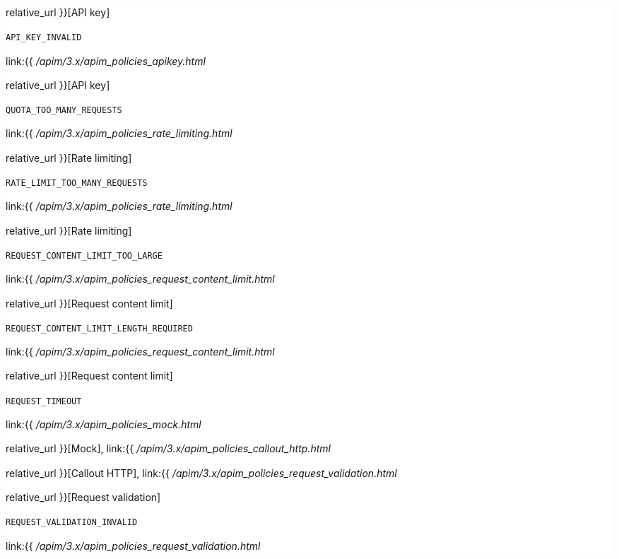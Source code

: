 </tr>
<tr class="odd">
<td style="text-align: left;"><p>relative_url }}[API key]</p></td>
<td style="text-align: left;"><p><code>API_KEY_INVALID</code></p></td>
</tr>
<tr class="even">
<td style="text-align: left;"><p>link:{{
<em>/apim/3.x/apim_policies_apikey.html</em></p></td>
<td style="text-align: left;"><p>relative_url }}[API key]</p></td>
</tr>
<tr class="odd">
<td
style="text-align: left;"><p><code>QUOTA_TOO_MANY_REQUESTS</code></p></td>
<td style="text-align: left;"><p>link:{{
<em>/apim/3.x/apim_policies_rate_limiting.html</em></p></td>
</tr>
<tr class="even">
<td style="text-align: left;"><p>relative_url }}[Rate limiting]</p></td>
<td
style="text-align: left;"><p><code>RATE_LIMIT_TOO_MANY_REQUESTS</code></p></td>
</tr>
<tr class="odd">
<td style="text-align: left;"><p>link:{{
<em>/apim/3.x/apim_policies_rate_limiting.html</em></p></td>
<td style="text-align: left;"><p>relative_url }}[Rate limiting]</p></td>
</tr>
<tr class="even">
<td
style="text-align: left;"><p><code>REQUEST_CONTENT_LIMIT_TOO_LARGE</code></p></td>
<td style="text-align: left;"><p>link:{{
<em>/apim/3.x/apim_policies_request_content_limit.html</em></p></td>
</tr>
<tr class="odd">
<td style="text-align: left;"><p>relative_url }}[Request content
limit]</p></td>
<td
style="text-align: left;"><p><code>REQUEST_CONTENT_LIMIT_LENGTH_REQUIRED</code></p></td>
</tr>
<tr class="even">
<td style="text-align: left;"><p>link:{{
<em>/apim/3.x/apim_policies_request_content_limit.html</em></p></td>
<td style="text-align: left;"><p>relative_url }}[Request content
limit]</p></td>
</tr>
<tr class="odd">
<td style="text-align: left;"><p><code>REQUEST_TIMEOUT</code></p></td>
<td style="text-align: left;"><p>link:{{
<em>/apim/3.x/apim_policies_mock.html</em></p></td>
</tr>
<tr class="even">
<td style="text-align: left;"><p>relative_url }}[Mock], link:{{
<em>/apim/3.x/apim_policies_callout_http.html</em></p></td>
<td style="text-align: left;"><p>relative_url }}[Callout HTTP], link:{{
<em>/apim/3.x/apim_policies_request_validation.html</em></p></td>
</tr>
<tr class="odd">
<td style="text-align: left;"><p>relative_url }}[Request
validation]</p></td>
<td
style="text-align: left;"><p><code>REQUEST_VALIDATION_INVALID</code></p></td>
</tr>
<tr class="even">
<td style="text-align: left;"><p>link:{{
<em>/apim/3.x/apim_policies_request_validation.html</em></p></td>